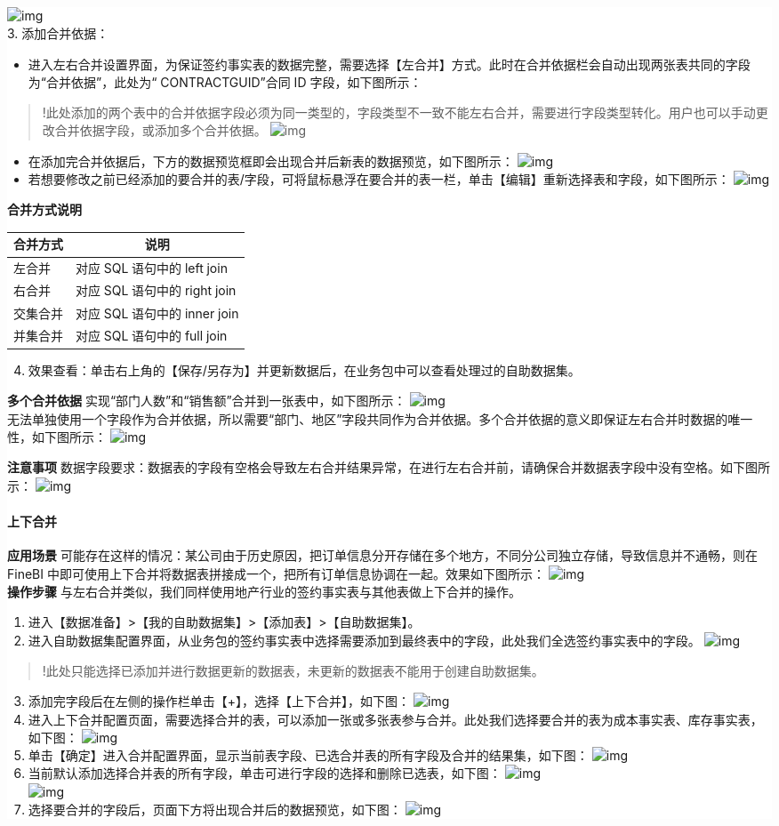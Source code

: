 ![img](https://main.qcloudimg.com/raw/375e96ab60b95edb64a3ecb43dbbc8fe.png)        
3. 添加合并依据：
 - 进入左右合并设置界面，为保证签约事实表的数据完整，需要选择【左合并】方式。此时在合并依据栏会自动出现两张表共同的字段为“合并依据”，此处为“ CONTRACTGUID”合同 ID 字段，如下图所示：   
 >!此处添加的两个表中的合并依据字段必须为同一类型的，字段类型不一致不能左右合并，需要进行字段类型转化。用户也可以手动更改合并依据字段，或添加多个合并依据。 
  ![img](https://main.qcloudimg.com/raw/090b23b60ad2d7b4cbdb296ddf9b661f.png)  
 - 在添加完合并依据后，下方的数据预览框即会出现合并后新表的数据预览，如下图所示：
![img](https://main.qcloudimg.com/raw/e34d1a0ad34e055f506944357e3e5782.png)        
 - 若想要修改之前已经添加的要合并的表/字段，可将鼠标悬浮在要合并的表一栏，单击【编辑】重新选择表和字段，如下图所示：
![img](https://main.qcloudimg.com/raw/213e5b90c78914437eb63e199e8da661.png)        

**合并方式说明**

| 合并方式 | 说明                         |
| -------- | ---------------------------- |
| 左合并   | 对应 SQL 语句中的 left join  |
| 右合并   | 对应 SQL 语句中的 right join |
| 交集合并 | 对应 SQL 语句中的 inner join |
| 并集合并 | 对应 SQL 语句中的 full join  |

4. 效果查看：单击右上角的【保存/另存为】并更新数据后，在业务包中可以查看处理过的自助数据集。

**多个合并依据**
实现“部门人数”和“销售额”合并到一张表中，如下图所示：
 ![img](https://main.qcloudimg.com/raw/f2b6fbd8da18d4b6b5bdea3acdb28841.png)        
无法单独使用一个字段作为合并依据，所以需要“部门、地区”字段共同作为合并依据。多个合并依据的意义即保证左右合并时数据的唯一性，如下图所示：
![img](https://main.qcloudimg.com/raw/8c7663543f2578197c51418b9d27007b.png)        

**注意事项**
数据字段要求：数据表的字段有空格会导致左右合并结果异常，在进行左右合并前，请确保合并数据表字段中没有空格。如下图所示：
![img](https://main.qcloudimg.com/raw/7232602b18dd88c7b4328a590461d6b7.png)        

#### 上下合并
**应用场景**
可能存在这样的情况：某公司由于历史原因，把订单信息分开存储在多个地方，不同分公司独立存储，导致信息并不通畅，则在 FineBI 中即可使用上下合并将数据表拼接成一个，把所有订单信息协调在一起。效果如下图所示：
  ![img](https://main.qcloudimg.com/raw/f5dcf01a4db9c857b060107a903fd198.png)        
**操作步骤**
与左右合并类似，我们同样使用地产行业的签约事实表与其他表做上下合并的操作。
1. 进入【数据准备】>【我的自助数据集】>【添加表】>【自助数据集】。
2. 进入自助数据集配置界面，从业务包的签约事实表中选择需要添加到最终表中的字段，此处我们全选签约事实表中的字段。
![img](https://main.qcloudimg.com/raw/44cb6025f1cbdeae2aa697067c44bf3b.png)        
>!此处只能选择已添加并进行数据更新的数据表，未更新的数据表不能用于创建自助数据集。 
3. 添加完字段后在左侧的操作栏单击【+】，选择【上下合并】，如下图：
 ![img](https://main.qcloudimg.com/raw/232b10a75f116c0a09fc4097e74ca948.png)        
4. 进入上下合并配置页面，需要选择合并的表，可以添加一张或多张表参与合并。此处我们选择要合并的表为成本事实表、库存事实表，如下图：
 ![img](https://main.qcloudimg.com/raw/e769844f753b6c6ec3b29b5ce5faf129.png)        
5. 单击【确定】进入合并配置界面，显示当前表字段、已选合并表的所有字段及合并的结果集，如下图：
![img](https://main.qcloudimg.com/raw/e9893e664a792b6ef74124d401afeff0.png)        
6. 当前默认添加选择合并表的所有字段，单击可进行字段的选择和删除已选表，如下图：
![img](https://main.qcloudimg.com/raw/2020ffc1afcbdd66659403549ba22e1b.png)        
![img](https://main.qcloudimg.com/raw/6fd5a2f7a8d15ea23a3f2f99c6e82f84.png)        
7. 选择要合并的字段后，页面下方将出现合并后的数据预览，如下图：
![img](https://main.qcloudimg.com/raw/f41a1c9ac38bbc4233d732cbef8641f7.png)        